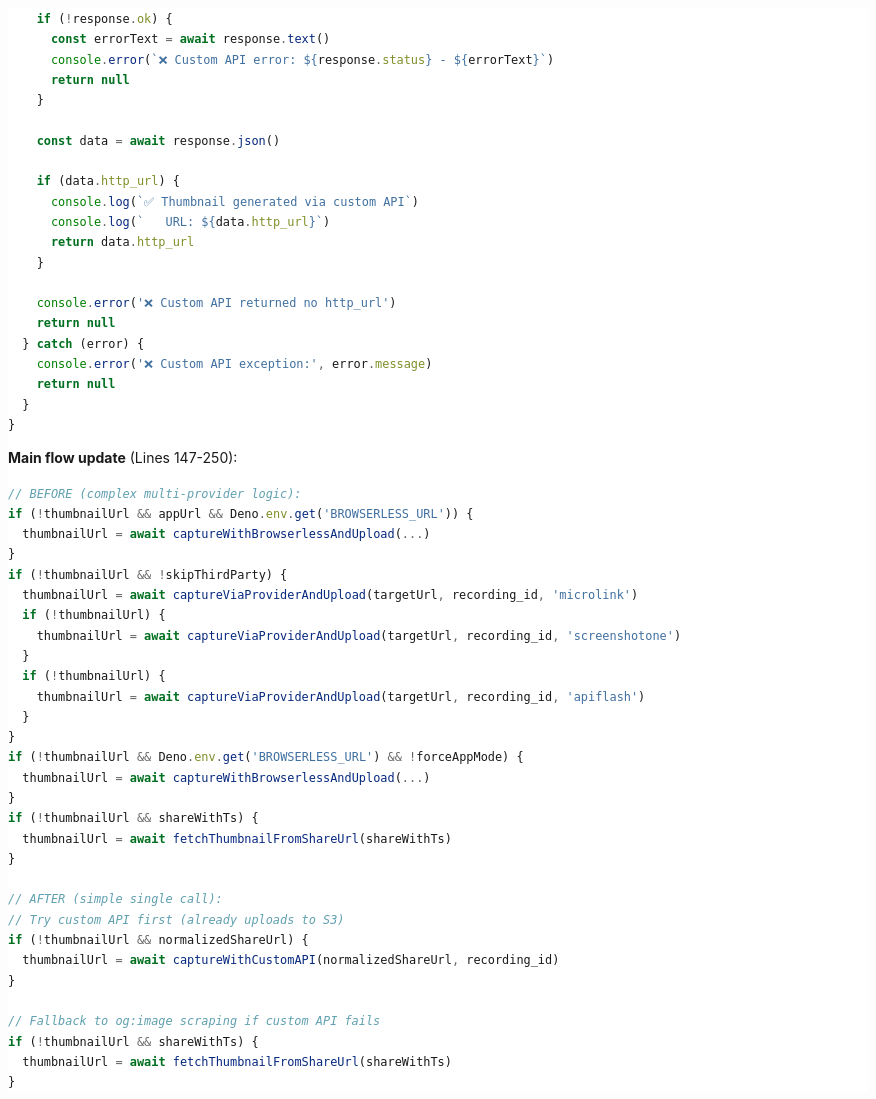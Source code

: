 ```typescript
    if (!response.ok) {
      const errorText = await response.text()
      console.error(`❌ Custom API error: ${response.status} - ${errorText}`)
      return null
    }
    
    const data = await response.json()
    
    if (data.http_url) {
      console.log(`✅ Thumbnail generated via custom API`)
      console.log(`   URL: ${data.http_url}`)
      return data.http_url
    }
    
    console.error('❌ Custom API returned no http_url')
    return null
  } catch (error) {
    console.error('❌ Custom API exception:', error.message)
    return null
  }
}
```

**Main flow update** (Lines 147-250):
```typescript
// BEFORE (complex multi-provider logic):
if (!thumbnailUrl && appUrl && Deno.env.get('BROWSERLESS_URL')) {
  thumbnailUrl = await captureWithBrowserlessAndUpload(...)
}
if (!thumbnailUrl && !skipThirdParty) {
  thumbnailUrl = await captureViaProviderAndUpload(targetUrl, recording_id, 'microlink')
  if (!thumbnailUrl) {
    thumbnailUrl = await captureViaProviderAndUpload(targetUrl, recording_id, 'screenshotone')
  }
  if (!thumbnailUrl) {
    thumbnailUrl = await captureViaProviderAndUpload(targetUrl, recording_id, 'apiflash')
  }
}
if (!thumbnailUrl && Deno.env.get('BROWSERLESS_URL') && !forceAppMode) {
  thumbnailUrl = await captureWithBrowserlessAndUpload(...)
}
if (!thumbnailUrl && shareWithTs) {
  thumbnailUrl = await fetchThumbnailFromShareUrl(shareWithTs)
}

// AFTER (simple single call):
// Try custom API first (already uploads to S3)
if (!thumbnailUrl && normalizedShareUrl) {
  thumbnailUrl = await captureWithCustomAPI(normalizedShareUrl, recording_id)
}

// Fallback to og:image scraping if custom API fails
if (!thumbnailUrl && shareWithTs) {
  thumbnailUrl = await fetchThumbnailFromShareUrl(shareWithTs)
}
```
